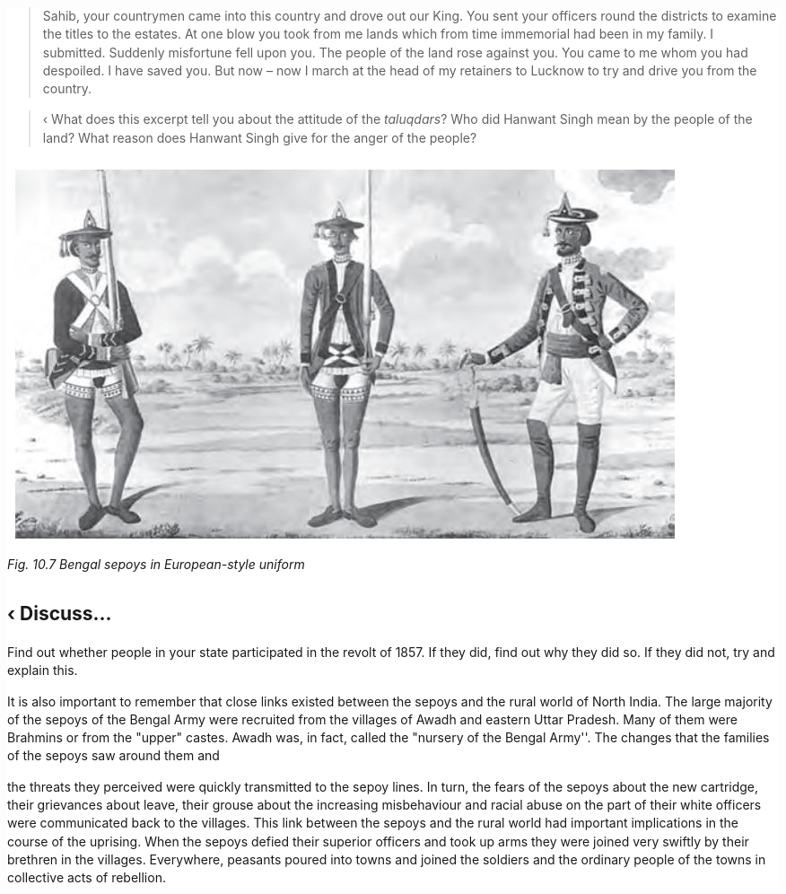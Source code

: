 > Sahib, your countrymen came into this country and drove out our King. You sent your officers round the districts to examine the titles to the estates. At one blow you took from me lands which from time immemorial had been in my family. I submitted. Suddenly misfortune fell upon you. The people of the land rose against you. You came to me whom you had despoiled. I have saved you. But now – now I march at the head of my retainers to Lucknow to try and drive you from the country.

> ‹ What does this excerpt tell you about the attitude of the *taluqdars*? Who did Hanwant Singh mean by the people of the land? What reason does Hanwant Singh give for the anger of the people?

![](_page_12_Picture_1.jpeg)

*Fig. 10.7 Bengal sepoys in European-style uniform*

## ‹ Discuss...

Find out whether people in your state participated in the revolt of 1857. If they did, find out why they did so. If they did not, try and explain this.

It is also important to remember that close links existed between the sepoys and the rural world of North India. The large majority of the sepoys of the Bengal Army were recruited from the villages of Awadh and eastern Uttar Pradesh. Many of them were Brahmins or from the "upper" castes. Awadh was, in fact, called the "nursery of the Bengal Army''. The changes that the families of the sepoys saw around them and

the threats they perceived were quickly transmitted to the sepoy lines. In turn, the fears of the sepoys about the new cartridge, their grievances about leave, their grouse about the increasing misbehaviour and racial abuse on the part of their white officers were communicated back to the villages. This link between the sepoys and the rural world had important implications in the course of the uprising. When the sepoys defied their superior officers and took up arms they were joined very swiftly by their brethren in the villages. Everywhere, peasants poured into towns and joined the soldiers and the ordinary people of the towns in collective acts of rebellion.
